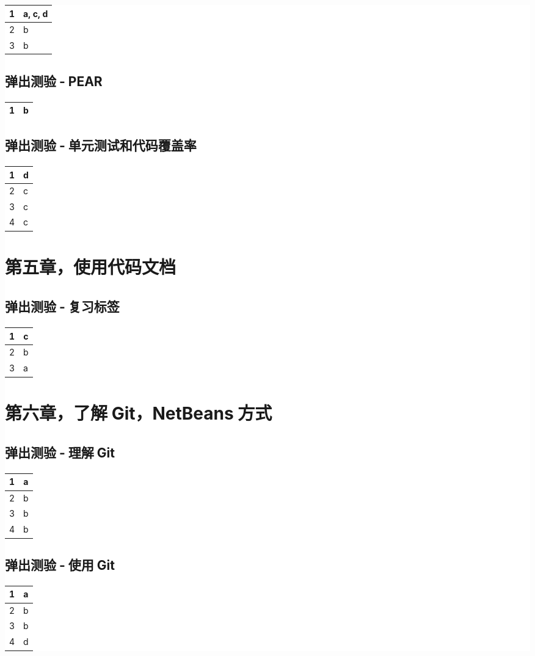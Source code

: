 | 1 | a, c, d |
| --- | --- |
| 2 | b |
| 3 | b |

## 弹出测验 - PEAR

| 1 | b |
| --- | --- |

## 弹出测验 - 单元测试和代码覆盖率

| 1 | d |
| --- | --- |
| 2 | c |
| 3 | c |
| 4 | c |

# 第五章，使用代码文档

## 弹出测验 - 复习标签

| 1 | c |
| --- | --- |
| 2 | b |
| 3 | a |

# 第六章，了解 Git，NetBeans 方式

## 弹出测验 - 理解 Git

| 1 | a |
| --- | --- |
| 2 | b |
| 3 | b |
| 4 | b |

## 弹出测验 - 使用 Git

| 1 | a |
| --- | --- |
| 2 | b |
| 3 | b |
| 4 | d |

